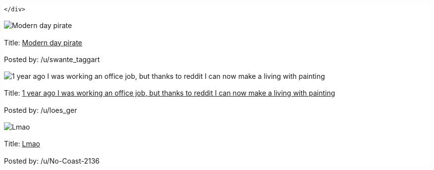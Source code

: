     </div>
  </div>
</div>

<div class="card">
  <div class="card-image">
    <img class="post-img" src="https://i.redd.it/vdfvhoq1lge61.jpg" alt="Modern day pirate" title="Modern day pirate" />
  </div>
  <div class="card-content">
    <div class="media">
      <div class="media-content">
        <p class="title is-4">
           Title: <a href="https://www.reddit.com/r/memes/comments/l8k6ha/modern_day_pirate/">Modern day pirate</a>
        </p>
        <p class="subtitle is-4">Posted by: /u/swante_taggart</p>
      </div>
    </div>
  </div>
</div>

<div class="card">
  <div class="card-image">
    <img class="post-img" src="https://i.redd.it/7wffny89tve61.jpg" alt="1 year ago I was working an office job, but thanks to reddit I can now make a living with painting" title="1 year ago I was working an office job, but thanks to reddit I can now make a living with painting" />
  </div>
  <div class="card-content">
    <div class="media">
      <div class="media-content">
        <p class="title is-4">
           Title: <a href="https://www.reddit.com/r/pics/comments/la55j1/1_year_ago_i_was_working_an_office_job_but_thanks/">1 year ago I was working an office job, but thanks to reddit I can now make a living with painting</a>
        </p>
        <p class="subtitle is-4">Posted by: /u/loes_ger</p>
      </div>
    </div>
  </div>
</div>

<div class="card">
  <div class="card-image">
    <img class="post-img" src="https://i.redd.it/yar02pz8q2f61.jpg" alt="Lmao" title="Lmao" />
  </div>
  <div class="card-content">
    <div class="media">
      <div class="media-content">
        <p class="title is-4">
           Title: <a href="https://www.reddit.com/r/funnysigns/comments/lawkfm/lmao/">Lmao</a>
        </p>
        <p class="subtitle is-4">Posted by: /u/No-Coast-2136</p>
      </div>
    </div>
  </div>
</div>
